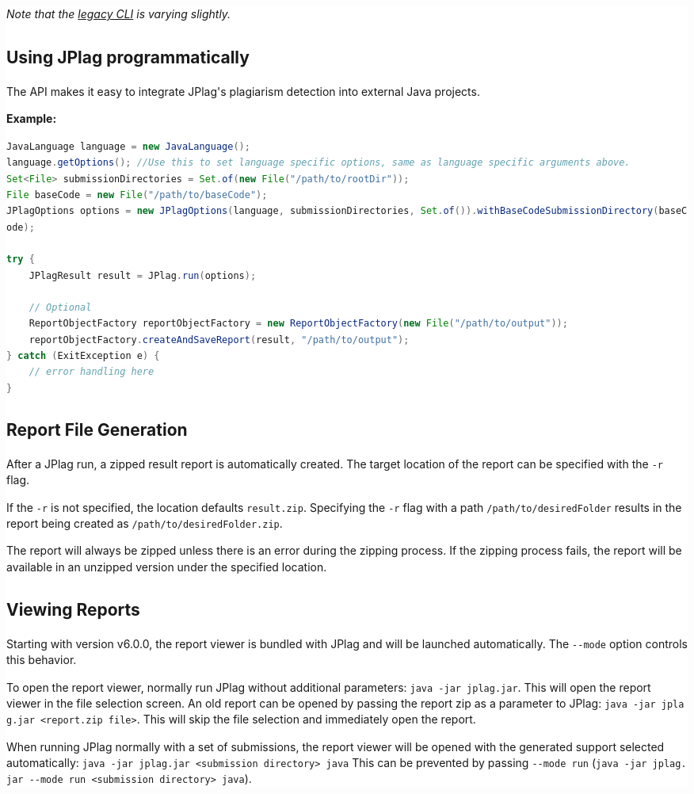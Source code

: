 *Note that the [legacy CLI](https://github.com/jplag/jplag/blob/legacy/README.md) is varying slightly.*

## Using JPlag programmatically
The API makes it easy to integrate JPlag's plagiarism detection into external Java projects.

**Example:**

```java
JavaLanguage language = new JavaLanguage();
language.getOptions(); //Use this to set language specific options, same as language specific arguments above.
Set<File> submissionDirectories = Set.of(new File("/path/to/rootDir"));
File baseCode = new File("/path/to/baseCode");
JPlagOptions options = new JPlagOptions(language, submissionDirectories, Set.of()).withBaseCodeSubmissionDirectory(baseCode);

try {
    JPlagResult result = JPlag.run(options);
     
    // Optional
    ReportObjectFactory reportObjectFactory = new ReportObjectFactory(new File("/path/to/output"));
    reportObjectFactory.createAndSaveReport(result, "/path/to/output");
} catch (ExitException e) {
    // error handling here
}
```

## Report File Generation

After a JPlag run, a zipped result report is automatically created.
The target location of the report can be specified with the `-r` flag.

If the `-r` is not specified, the location defaults `result.zip`. Specifying the `-r` flag with a path `/path/to/desiredFolder` results in the report being created as `/path/to/desiredFolder.zip`.

The report will always be zipped unless there is an error during the zipping process. If the zipping process fails, the report will be available in an unzipped version under the specified location.

## Viewing Reports

Starting with version v6.0.0, the report viewer is bundled with JPlag and will be launched automatically. The `--mode` option controls this behavior.

To open the report viewer, normally run JPlag without additional parameters: `java -jar jplag.jar`. This will open the report viewer in the file selection screen.
An old report can be opened by passing the report zip as a parameter to JPlag: `java -jar jplag.jar <report.zip file>`. This will skip the file selection and immediately open the report.

When running JPlag normally with a set of submissions, the report viewer will be opened with the generated support selected automatically: `java -jar jplag.jar <submission directory> java`
This can be prevented by passing `--mode run` (`java -jar jplag.jar --mode run <submission directory> java`).
